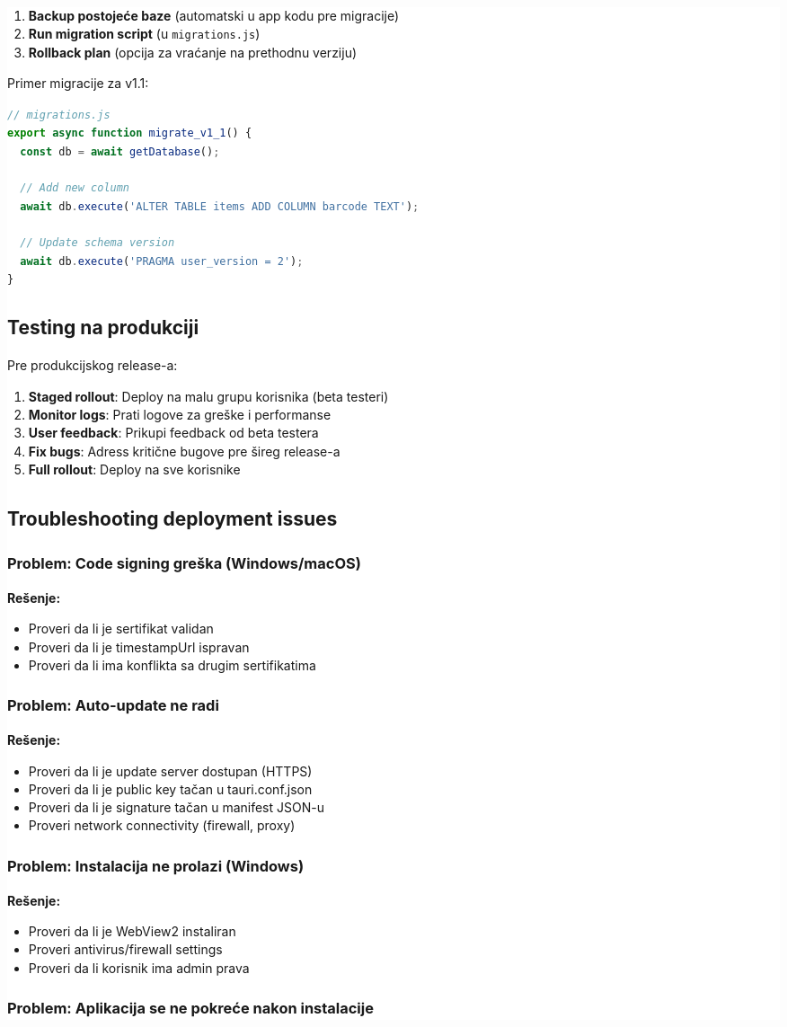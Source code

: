 1. **Backup postojeće baze** (automatski u app kodu pre migracije)
2. **Run migration script** (u `migrations.js`)
3. **Rollback plan** (opcija za vraćanje na prethodnu verziju)

Primer migracije za v1.1:
```javascript
// migrations.js
export async function migrate_v1_1() {
  const db = await getDatabase();
  
  // Add new column
  await db.execute('ALTER TABLE items ADD COLUMN barcode TEXT');
  
  // Update schema version
  await db.execute('PRAGMA user_version = 2');
}
```

## Testing na produkciji

Pre produkcijskog release-a:

1. **Staged rollout**: Deploy na malu grupu korisnika (beta testeri)
2. **Monitor logs**: Prati logove za greške i performanse
3. **User feedback**: Prikupi feedback od beta testera
4. **Fix bugs**: Adress kritične bugove pre šireg release-a
5. **Full rollout**: Deploy na sve korisnike

## Troubleshooting deployment issues

### Problem: Code signing greška (Windows/macOS)

**Rešenje:**
- Proveri da li je sertifikat validan
- Proveri da li je timestampUrl ispravan
- Proveri da li ima konflikta sa drugim sertifikatima

### Problem: Auto-update ne radi

**Rešenje:**
- Proveri da li je update server dostupan (HTTPS)
- Proveri da li je public key tačan u tauri.conf.json
- Proveri da li je signature tačan u manifest JSON-u
- Proveri network connectivity (firewall, proxy)

### Problem: Instalacija ne prolazi (Windows)

**Rešenje:**
- Proveri da li je WebView2 instaliran
- Proveri antivirus/firewall settings
- Proveri da li korisnik ima admin prava

### Problem: Aplikacija se ne pokreće nakon instalacije

